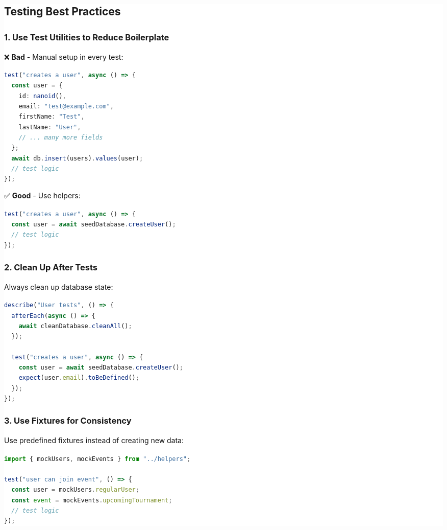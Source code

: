 ## Testing Best Practices

### 1. Use Test Utilities to Reduce Boilerplate

❌ **Bad** - Manual setup in every test:

```typescript
test("creates a user", async () => {
  const user = {
    id: nanoid(),
    email: "test@example.com",
    firstName: "Test",
    lastName: "User",
    // ... many more fields
  };
  await db.insert(users).values(user);
  // test logic
});
```

✅ **Good** - Use helpers:

```typescript
test("creates a user", async () => {
  const user = await seedDatabase.createUser();
  // test logic
});
```

### 2. Clean Up After Tests

Always clean up database state:

```typescript
describe("User tests", () => {
  afterEach(async () => {
    await cleanDatabase.cleanAll();
  });

  test("creates a user", async () => {
    const user = await seedDatabase.createUser();
    expect(user.email).toBeDefined();
  });
});
```

### 3. Use Fixtures for Consistency

Use predefined fixtures instead of creating new data:

```typescript
import { mockUsers, mockEvents } from "../helpers";

test("user can join event", () => {
  const user = mockUsers.regularUser;
  const event = mockEvents.upcomingTournament;
  // test logic
});
```
